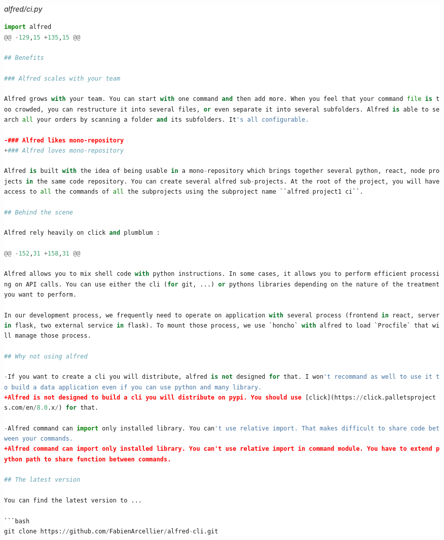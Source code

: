  *alfred/ci.py*
 ```python
 import alfred
@@ -129,15 +135,15 @@
 
 ## Benefits
 
 ### Alfred scales with your team
 
 Alfred grows with your team. You can start with one command and then add more. When you feel that your command file is too crowded, you can restructure it into several files, or even separate it into several subfolders. Alfred is able to search all your orders by scanning a folder and its subfolders. It's all configurable.
 
-### Alfred likes mono-repository
+### Alfred loves mono-repository
 
 Alfred is built with the idea of being usable in a mono-repository which brings together several python, react, node projects in the same code repository. You can create several alfred sub-projects. At the root of the project, you will have access to all the commands of all the subprojects using the subproject name ``alfred project1 ci``.
 
 ## Behind the scene
 
 Alfred rely heavily on click and plumblum :
 
@@ -152,31 +158,31 @@
 
 Alfred allows you to mix shell code with python instructions. In some cases, it allows you to perform efficient processing on API calls. You can use either the cli (for git, ...) or pythons libraries depending on the nature of the treatment you want to perform.
 
 In our development process, we frequently need to operate on application with several process (frontend in react, server in flask, two external service in flask). To mount those process, we use `honcho` with alfred to load `Procfile` that will manage those process.
 
 ## Why not using alfred
 
-If you want to create a cli you will distribute, alfred is not designed for that. I won't recommand as well to use it to build a data application even if you can use python and many library.
+Alfred is not designed to build a cli you will distribute on pypi. You should use [click](https://click.palletsprojects.com/en/8.0.x/) for that.
 
-Alfred command can import only installed library. You can't use relative import. That makes difficult to share code between your commands.
+Alfred command can import only installed library. You can't use relative import in command module. You have to extend python path to share function between commands.
 
 ## The latest version
 
 You can find the latest version to ...
 
 ```bash
 git clone https://github.com/FabienArcellier/alfred-cli.git
 ```
 